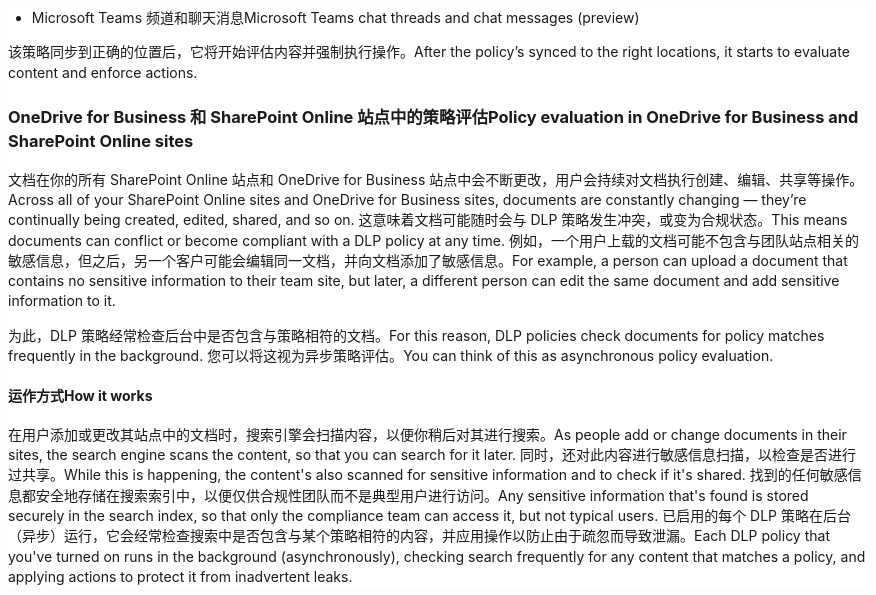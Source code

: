 - <span data-ttu-id="5e0c7-403">Microsoft Teams 频道和聊天消息</span><span class="sxs-lookup"><span data-stu-id="5e0c7-403">Microsoft Teams chat threads and chat messages (preview)</span></span>
    
<span data-ttu-id="5e0c7-404">该策略同步到正确的位置后，它将开始评估内容并强制执行操作。</span><span class="sxs-lookup"><span data-stu-id="5e0c7-404">After the policy’s synced to the right locations, it starts to evaluate content and enforce actions.</span></span>

  
### <a name="policy-evaluation-in-onedrive-for-business-and-sharepoint-online-sites"></a><span data-ttu-id="5e0c7-405">OneDrive for Business 和 SharePoint Online 站点中的策略评估</span><span class="sxs-lookup"><span data-stu-id="5e0c7-405">Policy evaluation in OneDrive for Business and SharePoint Online sites</span></span>

<span data-ttu-id="5e0c7-406">文档在你的所有 SharePoint Online 站点和 OneDrive for Business 站点中会不断更改，用户会持续对文档执行创建、编辑、共享等操作。</span><span class="sxs-lookup"><span data-stu-id="5e0c7-406">Across all of your SharePoint Online sites and OneDrive for Business sites, documents are constantly changing — they’re continually being created, edited, shared, and so on.</span></span> <span data-ttu-id="5e0c7-407">这意味着文档可能随时会与 DLP 策略发生冲突，或变为合规状态。</span><span class="sxs-lookup"><span data-stu-id="5e0c7-407">This means documents can conflict or become compliant with a DLP policy at any time.</span></span> <span data-ttu-id="5e0c7-408">例如，一个用户上载的文档可能不包含与团队站点相关的敏感信息，但之后，另一个客户可能会编辑同一文档，并向文档添加了敏感信息。</span><span class="sxs-lookup"><span data-stu-id="5e0c7-408">For example, a person can upload a document that contains no sensitive information to their team site, but later, a different person can edit the same document and add sensitive information to it.</span></span>
  
<span data-ttu-id="5e0c7-409">为此，DLP 策略经常检查后台中是否包含与策略相符的文档。</span><span class="sxs-lookup"><span data-stu-id="5e0c7-409">For this reason, DLP policies check documents for policy matches frequently in the background.</span></span> <span data-ttu-id="5e0c7-410">您可以将这视为异步策略评估。</span><span class="sxs-lookup"><span data-stu-id="5e0c7-410">You can think of this as asynchronous policy evaluation.</span></span>

  
#### <a name="how-it-works"></a><span data-ttu-id="5e0c7-411">运作方式</span><span class="sxs-lookup"><span data-stu-id="5e0c7-411">How it works</span></span>
 
<span data-ttu-id="5e0c7-412">在用户添加或更改其站点中的文档时，搜索引擎会扫描内容，以便你稍后对其进行搜索。</span><span class="sxs-lookup"><span data-stu-id="5e0c7-412">As people add or change documents in their sites, the search engine scans the content, so that you can search for it later.</span></span> <span data-ttu-id="5e0c7-413">同时，还对此内容进行敏感信息扫描，以检查是否进行过共享。</span><span class="sxs-lookup"><span data-stu-id="5e0c7-413">While this is happening, the content's also scanned for sensitive information and to check if it's shared.</span></span> <span data-ttu-id="5e0c7-414">找到的任何敏感信息都安全地存储在搜索索引中，以便仅供合规性团队而不是典型用户进行访问。</span><span class="sxs-lookup"><span data-stu-id="5e0c7-414">Any sensitive information that's found is stored securely in the search index, so that only the compliance team can access it, but not typical users.</span></span> <span data-ttu-id="5e0c7-415">已启用的每个 DLP 策略在后台（异步）运行，它会经常检查搜索中是否包含与某个策略相符的内容，并应用操作以防止由于疏忽而导致泄漏。</span><span class="sxs-lookup"><span data-stu-id="5e0c7-415">Each DLP policy that you've turned on runs in the background (asynchronously), checking search frequently for any content that matches a policy, and applying actions to protect it from inadvertent leaks.</span></span>
  